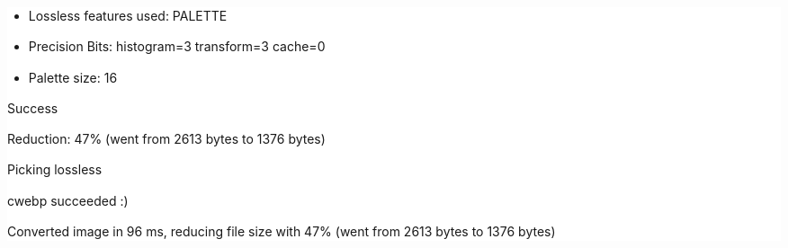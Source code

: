   * Lossless features used: PALETTE

  * Precision Bits: histogram=3 transform=3 cache=0

  * Palette size:   16


Success

Reduction: 47% (went from 2613 bytes to 1376 bytes)


Picking lossless

cwebp succeeded :)


Converted image in 96 ms, reducing file size with 47% (went from 2613 bytes to 1376 bytes)

